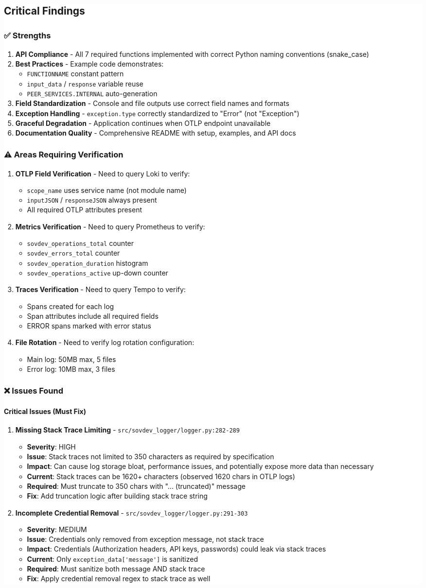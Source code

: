 ## Critical Findings

### ✅ Strengths

1. **API Compliance** - All 7 required functions implemented with correct Python naming conventions (snake_case)
2. **Best Practices** - Example code demonstrates:
   - `FUNCTIONNAME` constant pattern
   - `input_data` / `response` variable reuse
   - `PEER_SERVICES.INTERNAL` auto-generation
3. **Field Standardization** - Console and file outputs use correct field names and formats
4. **Exception Handling** - `exception.type` correctly standardized to "Error" (not "Exception")
5. **Graceful Degradation** - Application continues when OTLP endpoint unavailable
6. **Documentation Quality** - Comprehensive README with setup, examples, and API docs

### ⚠️ Areas Requiring Verification

1. **OTLP Field Verification** - Need to query Loki to verify:
   - `scope_name` uses service name (not module name)
   - `inputJSON` / `responseJSON` always present
   - All required OTLP attributes present

2. **Metrics Verification** - Need to query Prometheus to verify:
   - `sovdev_operations_total` counter
   - `sovdev_errors_total` counter
   - `sovdev_operation_duration` histogram
   - `sovdev_operations_active` up-down counter

3. **Traces Verification** - Need to query Tempo to verify:
   - Spans created for each log
   - Span attributes include all required fields
   - ERROR spans marked with error status

4. **File Rotation** - Need to verify log rotation configuration:
   - Main log: 50MB max, 5 files
   - Error log: 10MB max, 3 files

### ❌ Issues Found

#### Critical Issues (Must Fix)

1. **Missing Stack Trace Limiting** - `src/sovdev_logger/logger.py:282-289`
   - **Severity**: HIGH
   - **Issue**: Stack traces not limited to 350 characters as required by specification
   - **Impact**: Can cause log storage bloat, performance issues, and potentially expose more data than necessary
   - **Current**: Stack traces can be 1620+ characters (observed 1620 chars in OTLP logs)
   - **Required**: Must truncate to 350 chars with "... (truncated)" message
   - **Fix**: Add truncation logic after building stack trace string

2. **Incomplete Credential Removal** - `src/sovdev_logger/logger.py:291-303`
   - **Severity**: MEDIUM
   - **Issue**: Credentials only removed from exception message, not stack trace
   - **Impact**: Credentials (Authorization headers, API keys, passwords) could leak via stack traces
   - **Current**: Only `exception_data['message']` is sanitized
   - **Required**: Must sanitize both message AND stack trace
   - **Fix**: Apply credential removal regex to stack trace as well
